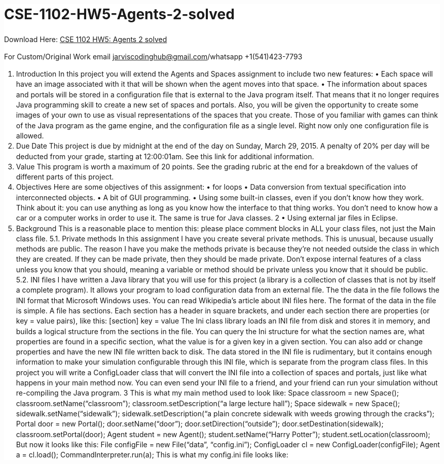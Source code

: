# CSE-1102-HW5-Agents-2-solved

Download Here: [CSE 1102 HW5: Agents 2 solved](https://jarviscodinghub.com/assignment/hw5-agents-2-solution/)

For Custom/Original Work email jarviscodinghub@gmail.com/whatsapp +1(541)423-7793

1. Introduction In this project you will extend the Agents and Spaces assignment to include two new features: • Each space will have an image associated with it that will be shown when the agent moves into that space. • The information about spaces and portals will be stored in a conﬁguration ﬁle that is external to the Java program itself. That means that it no longer requires Java programming skill to create a new set of spaces and portals.
Also, you will be given the opportunity to create some images of your own to use as visual representations of the spaces that you create.
Those of you familiar with games can think of the Java program as the game engine, and the conﬁguration ﬁle as a single level. Right now only one conﬁguration ﬁle is allowed.
2. Due Date This project is due by midnight at the end of the day on Sunday, March 29, 2015. A penalty of 20% per day will be deducted from your grade, starting at 12:00:01am. See this link for additional information.
3. Value This program is worth a maximum of 20 points. See the grading rubric at the end for a breakdown of the values of different parts of this project.
4. Objectives Here are some objectives of this assignment: • for loops • Data conversion from textual speciﬁcation into interconnected objects. • A bit of GUI programming. • Using some built-in classes, even if you don’t know how they work. Think about it: you can use anything as long as you know how the interface to that thing works. You don’t need to know how a car or a computer works in order to use it. The same is true for Java classes.
2
• Using external jar ﬁles in Eclipse.
5. Background This is a reasonable place to mention this: please place comment blocks in ALL your class ﬁles, not just the Main class ﬁle.
5.1. Private methods In this assignment I have you create several private methods. This is unusual, because usually methods are public. The reason I have you make the methods private is because they’re not needed outside the class in which they are created. If they can be made private, then they should be made private. Don’t expose internal features of a class unless you know that you should, meaning a variable or method should be private unless you know that it should be public.
5.2. INI ﬁles I have written a Java library that you will use for this project (a library is a collection of classes that is not by itself a complete program). It allows your program to load conﬁguration data from an external ﬁle. The the data in the ﬁle follows the INI format that Microsoft Windows uses. You can read Wikipedia’s article about INI ﬁles here.
The format of the data in the ﬁle is simple. A ﬁle has sections. Each section has a header in square brackets, and under each section there are properties (or key = value pairs), like this:
[section] key = value
The Ini class library loads an INI ﬁle from disk and stores it in memory, and builds a logical structure from the sections in the ﬁle. You can query the Ini structure for what the section names are, what properties are found in a speciﬁc section, what the value is for a given key in a given section. You can also add or change properties and have the new INI ﬁle written back to disk.
The data stored in the INI ﬁle is rudimentary, but it contains enough information to make your simulation conﬁgurable through this INI ﬁle, which is separate from the program class ﬁles. In this project you will write a ConﬁgLoader class that will convert the INI ﬁle into a collection of spaces and portals, just like what happens in your main method now.
You can even send your INI ﬁle to a friend, and your friend can run your simulation without re-compiling the Java program.
3
This is what my main method used to look like:
Space classroom = new Space(); classroom.setName(“classroom”); classroom.setDescription(“a large lecture hall”); Space sidewalk = new Space(); sidewalk.setName(“sidewalk”); sidewalk.setDescription(“a plain concrete sidewalk with weeds growing through the cracks”); Portal door = new Portal(); door.setName(“door”); door.setDirection(“outside”); door.setDestination(sidewalk); classroom.setPortal(door); Agent student = new Agent(); student.setName(“Harry Potter”); student.setLocation(classroom);
But now it looks like this:
File configFile = new File(“data”, “config.ini”); ConfigLoader cl = new ConfigLoader(configFile); Agent a = cl.load(); CommandInterpreter.run(a);
This is what my conﬁg.ini ﬁle looks like:
